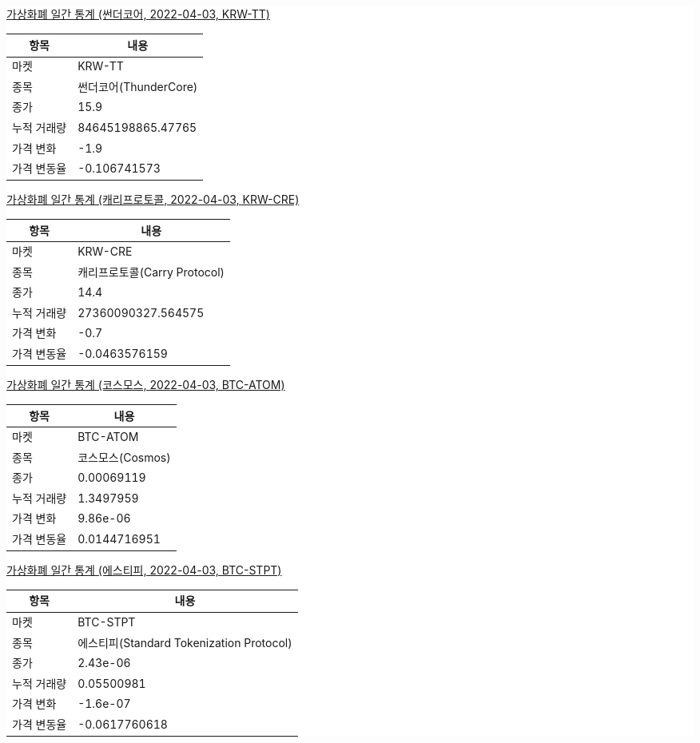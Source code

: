 
[가상화폐 일간 통계 (썬더코어, 2022-04-03, KRW-TT)](KRW-TT-daily-candle-10days.html)

|항목|내용|
|--|--|
|마켓|KRW-TT|
|종목|썬더코어(ThunderCore)|
|종가|15.9|
|누적 거래량|84645198865.47765|
|가격 변화|-1.9|
|가격 변동율|-0.106741573|


[가상화폐 일간 통계 (캐리프로토콜, 2022-04-03, KRW-CRE)](KRW-CRE-daily-candle-10days.html)

|항목|내용|
|--|--|
|마켓|KRW-CRE|
|종목|캐리프로토콜(Carry Protocol)|
|종가|14.4|
|누적 거래량|27360090327.564575|
|가격 변화|-0.7|
|가격 변동율|-0.0463576159|


[가상화폐 일간 통계 (코스모스, 2022-04-03, BTC-ATOM)](BTC-ATOM-daily-candle-10days.html)

|항목|내용|
|--|--|
|마켓|BTC-ATOM|
|종목|코스모스(Cosmos)|
|종가|0.00069119|
|누적 거래량|1.3497959|
|가격 변화|9.86e-06|
|가격 변동율|0.0144716951|


[가상화폐 일간 통계 (에스티피, 2022-04-03, BTC-STPT)](BTC-STPT-daily-candle-10days.html)

|항목|내용|
|--|--|
|마켓|BTC-STPT|
|종목|에스티피(Standard Tokenization Protocol)|
|종가|2.43e-06|
|누적 거래량|0.05500981|
|가격 변화|-1.6e-07|
|가격 변동율|-0.0617760618|
